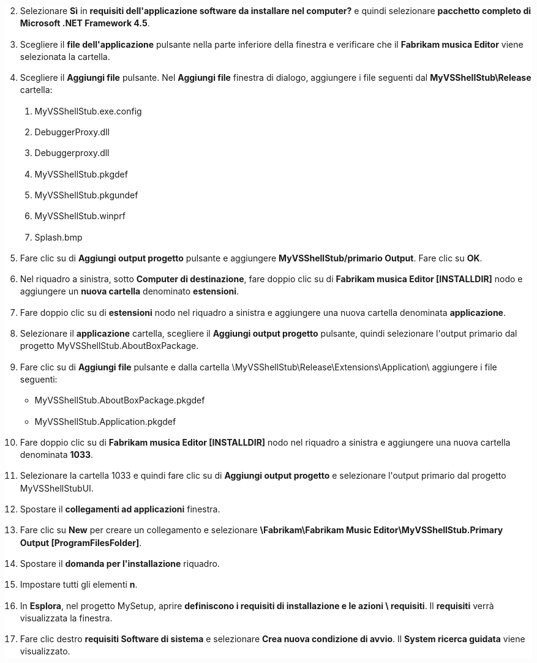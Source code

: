 2.  Selezionare **Sì** in **requisiti dell'applicazione software da installare nel computer?** e quindi selezionare **pacchetto completo di Microsoft .NET Framework 4.5**.  
  
3.  Scegliere il **file dell'applicazione** pulsante nella parte inferiore della finestra e verificare che il **Fabrikam musica Editor** viene selezionata la cartella.  
  
4.  Scegliere il **Aggiungi file** pulsante. Nel **Aggiungi file** finestra di dialogo, aggiungere i file seguenti dal **MyVSShellStub\Release** cartella:  
  
    1.  MyVSShellStub.exe.config  
  
    2.  DebuggerProxy.dll  
  
    3.  Debuggerproxy.dll  
  
    4.  MyVSShellStub.pkgdef  
  
    5.  MyVSShellStub.pkgundef  
  
    6.  MyVSShellStub.winprf  
  
    7.  Splash.bmp  
  
5.  Fare clic su di **Aggiungi output progetto** pulsante e aggiungere **MyVSShellStub/primario Output**. Fare clic su **OK**.  
  
6.  Nel riquadro a sinistra, sotto **Computer di destinazione**, fare doppio clic su di **Fabrikam musica Editor [INSTALLDIR]** nodo e aggiungere un **nuova cartella** denominato **estensioni**.  
  
7.  Fare doppio clic su di **estensioni** nodo nel riquadro a sinistra e aggiungere una nuova cartella denominata **applicazione**.  
  
8.  Selezionare il **applicazione** cartella, scegliere il **Aggiungi output progetto** pulsante, quindi selezionare l'output primario dal progetto MyVSShellStub.AboutBoxPackage.  
  
9. Fare clic su di **Aggiungi file** pulsante e dalla cartella \MyVSShellStub\Release\Extensions\Application\ aggiungere i file seguenti:  
  
    -   MyVSShellStub.AboutBoxPackage.pkgdef  
  
    -   MyVSShellStub.Application.pkgdef  
  
10. Fare doppio clic su di **Fabrikam musica Editor [INSTALLDIR]** nodo nel riquadro a sinistra e aggiungere una nuova cartella denominata **1033**.  
  
11. Selezionare la cartella 1033 e quindi fare clic su di **Aggiungi output progetto** e selezionare l'output primario dal progetto MyVSShellStubUI.  
  
12. Spostare il **collegamenti ad applicazioni** finestra.  
  
13. Fare clic su **New** per creare un collegamento e selezionare **\Fabrikam\Fabrikam Music Editor\MyVSShellStub.Primary Output [ProgramFilesFolder]**.  
  
14. Spostare il **domanda per l'installazione** riquadro.  
  
15. Impostare tutti gli elementi **n**.  
  
16. In **Esplora**, nel progetto MySetup, aprire **definiscono i requisiti di installazione e le azioni \ requisiti**. Il **requisiti** verrà visualizzata la finestra.  
  
17. Fare clic destro **requisiti Software di sistema** e selezionare **Crea nuova condizione di avvio**. Il **System ricerca guidata** viene visualizzato.  
  